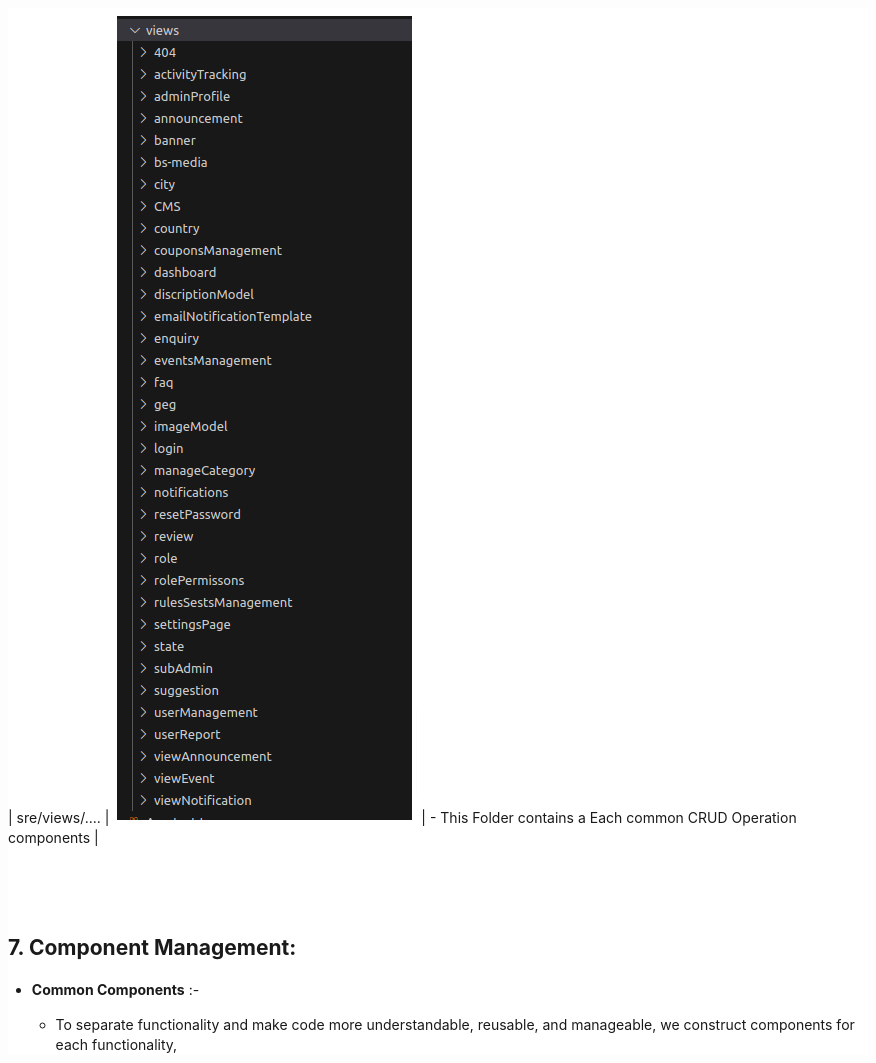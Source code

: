 | sre/views/....     | ![views](./readmeImages/views.png)           | - This Folder contains a Each common CRUD Operation components                                                                                   |

<br><br>

## 7. Component Management:

-   **Common Components** :-

    -   To separate functionality and make code more understandable, reusable, and manageable, we construct components for each functionality,

